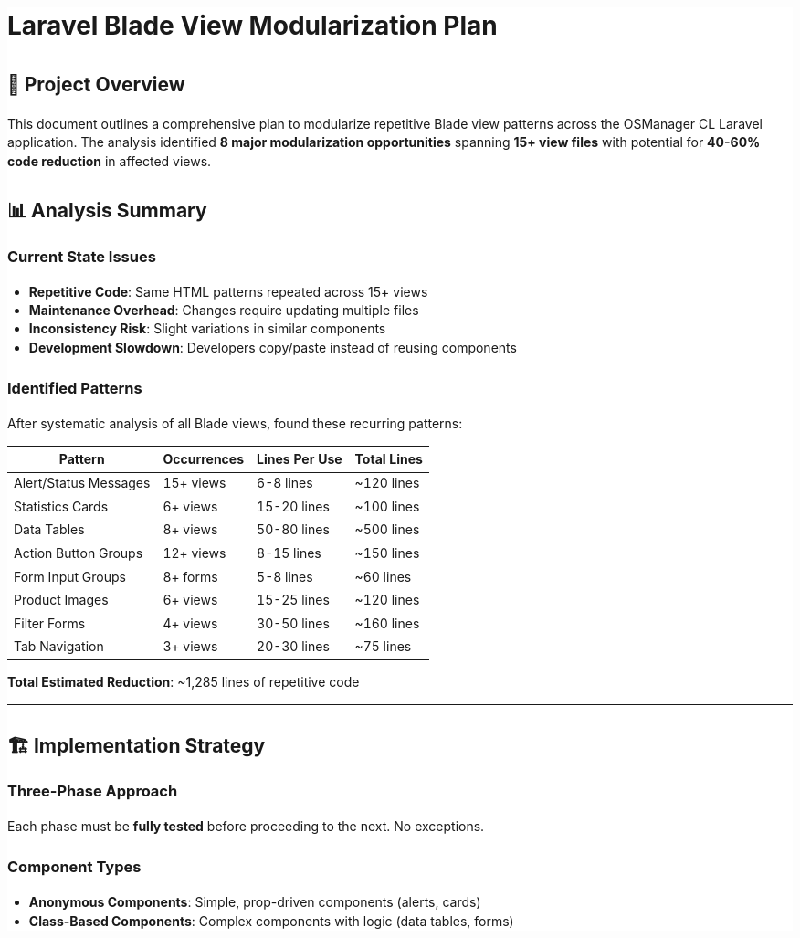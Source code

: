 # Laravel Blade View Modularization Plan

## 🎯 Project Overview

This document outlines a comprehensive plan to modularize repetitive Blade view patterns across the OSManager CL Laravel application. The analysis identified **8 major modularization opportunities** spanning **15+ view files** with potential for **40-60% code reduction** in affected views.

## 📊 Analysis Summary

### Current State Issues
- **Repetitive Code**: Same HTML patterns repeated across 15+ views
- **Maintenance Overhead**: Changes require updating multiple files
- **Inconsistency Risk**: Slight variations in similar components
- **Development Slowdown**: Developers copy/paste instead of reusing components

### Identified Patterns
After systematic analysis of all Blade views, found these recurring patterns:

| Pattern | Occurrences | Lines Per Use | Total Lines |
|---------|-------------|---------------|-------------|
| Alert/Status Messages | 15+ views | 6-8 lines | ~120 lines |
| Statistics Cards | 6+ views | 15-20 lines | ~100 lines |
| Data Tables | 8+ views | 50-80 lines | ~500 lines |
| Action Button Groups | 12+ views | 8-15 lines | ~150 lines |
| Form Input Groups | 8+ forms | 5-8 lines | ~60 lines |
| Product Images | 6+ views | 15-25 lines | ~120 lines |
| Filter Forms | 4+ views | 30-50 lines | ~160 lines |
| Tab Navigation | 3+ views | 20-30 lines | ~75 lines |

**Total Estimated Reduction**: ~1,285 lines of repetitive code

---

## 🏗️ Implementation Strategy

### Three-Phase Approach
Each phase must be **fully tested** before proceeding to the next. No exceptions.

### Component Types
- **Anonymous Components**: Simple, prop-driven components (alerts, cards)
- **Class-Based Components**: Complex components with logic (data tables, forms)

